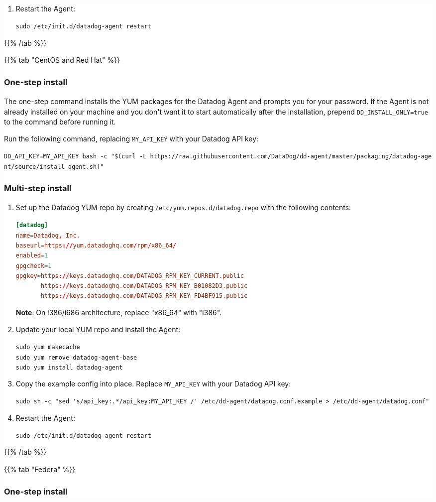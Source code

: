 1. Restart the Agent:
   ```shell
   sudo /etc/init.d/datadog-agent restart
   ```
{{% /tab %}}

{{% tab "CentOS and Red Hat" %}}
### One-step install

The one-step command installs the YUM packages for the Datadog Agent and prompts you for your password. If the Agent is not already installed on your machine and you don't want it to start automatically after the installation, prepend `DD_INSTALL_ONLY=true` to the command before running it.

Run the following command, replacing `MY_API_KEY` with your Datadog API key:
```shell
DD_API_KEY=MY_API_KEY bash -c "$(curl -L https://raw.githubusercontent.com/DataDog/dd-agent/master/packaging/datadog-agent/source/install_agent.sh)"
```

### Multi-step install

1. Set up the Datadog YUM repo by creating `/etc/yum.repos.d/datadog.repo` with the following contents:
   ```conf
   [datadog]
   name=Datadog, Inc.
   baseurl=https://yum.datadoghq.com/rpm/x86_64/
   enabled=1
   gpgcheck=1
   gpgkey=https://keys.datadoghq.com/DATADOG_RPM_KEY_CURRENT.public
          https://keys.datadoghq.com/DATADOG_RPM_KEY_B01082D3.public
          https://keys.datadoghq.com/DATADOG_RPM_KEY_FD4BF915.public
   ```

   **Note**: On i386/i686 architecture, replace "x86_64" with "i386".

1. Update your local YUM repo and install the Agent:
   ```shell
   sudo yum makecache
   sudo yum remove datadog-agent-base
   sudo yum install datadog-agent
   ```
1. Copy the example config into place. Replace `MY_API_KEY` with your Datadog API key:
   ```shell
   sudo sh -c "sed 's/api_key:.*/api_key:MY_API_KEY /' /etc/dd-agent/datadog.conf.example > /etc/dd-agent/datadog.conf"
   ```

1. Restart the Agent:
   ```shell
   sudo /etc/init.d/datadog-agent restart
   ```
{{% /tab %}}

{{% tab "Fedora" %}}
### One-step install


[1]: /agent/basic_agent_usage/aix/#installation
[2]: https://github.com/DataDog/datadog-unix-agent/releases
[1]: https://kubernetes.io/docs/concepts/workloads/controllers/daemonset/
[2]: /metrics/custom_metrics
[3]: https://github.com/DataDog/docker-dd-agent
[4]: /containers/kubernetes/integrations/?tab=kubernetesadv2
[5]: /integrations/kubernetes/
[1]: https://github.com/DataDog/docker-dd-agent?tab=readme-ov-file#cgroups
[2]: https://github.com/DataDog/docker-dd-agent
[3]: https://docs.datadoghq.com/containers/docker/integrations/?tabs=docker
[1]: ?tab=docker#cloud-and-containers
[2]: ?tab=kubernetes#cloud-and-containers
[1]: https://github.com/DataDog/datadog-openshift
[1]: https://console.redhat.com/ansible/automation-hub/repo/published/datadog/dd/
[2]: /agent/guide/ansible_standalone_role/#ansible-role-versus-ansible-collection
[3]: https://github.com/DataDog/ansible-datadog/#role-variables
[4]: https://github.com/DataDog/ansible-datadog-callback
[1]: https://forge.puppetlabs.com/modules/datadog/datadog_agent/readme
[2]: https://github.com/DataDog/puppet-datadog-agent/tree/main/manifests/integrations
[1]: https://docs.chef.io/workstation/berkshelf/
[1]: https://github.com/DataDog/datadog-formula
[1]: https://app.datadoghq.com/account/settings/agent/latest?platform=overview
[2]: /agent/versions/upgrade_to_agent_v7/
[3]: https://s3.amazonaws.com/dd-agent/datadog-agent-5.11.3-1.dmg
[4]: https://s3.amazonaws.com/ddagent-windows-stable/ddagent-cli-latest.msi
[5]: https://s3.amazonaws.com/ddagent-windows-stable/ddagent-32bit-cli.msi
[6]: https://s3.amazonaws.com/ddagent-windows-stable/installers.json
[7]: https://s3.amazonaws.com/ddagent-windows-stable/ddagent-cli-latest.exe
[8]: /integrations/azure/
[9]: https://github.com/DataDog/dd-agent/wiki/Windows-Agent-Installation